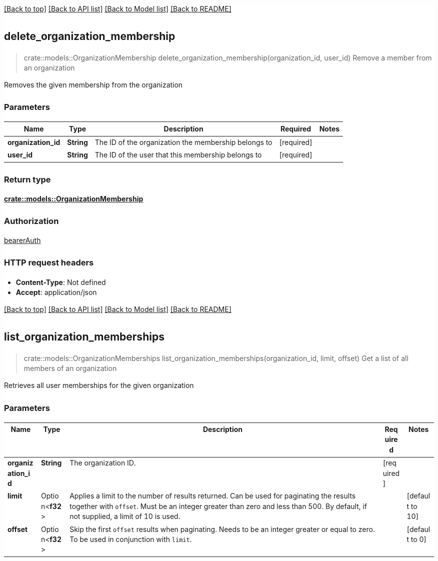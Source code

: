 [[Back to top]](#) [[Back to API list]](../README.md#documentation-for-api-endpoints) [[Back to Model list]](../README.md#documentation-for-models) [[Back to README]](../README.md)


## delete_organization_membership

> crate::models::OrganizationMembership delete_organization_membership(organization_id, user_id)
Remove a member from an organization

Removes the given membership from the organization

### Parameters


Name | Type | Description  | Required | Notes
------------- | ------------- | ------------- | ------------- | -------------
**organization_id** | **String** | The ID of the organization the membership belongs to | [required] |
**user_id** | **String** | The ID of the user that this membership belongs to | [required] |

### Return type

[**crate::models::OrganizationMembership**](OrganizationMembership.md)

### Authorization

[bearerAuth](../README.md#bearerAuth)

### HTTP request headers

- **Content-Type**: Not defined
- **Accept**: application/json

[[Back to top]](#) [[Back to API list]](../README.md#documentation-for-api-endpoints) [[Back to Model list]](../README.md#documentation-for-models) [[Back to README]](../README.md)


## list_organization_memberships

> crate::models::OrganizationMemberships list_organization_memberships(organization_id, limit, offset)
Get a list of all members of an organization

Retrieves all user memberships for the given organization

### Parameters


Name | Type | Description  | Required | Notes
------------- | ------------- | ------------- | ------------- | -------------
**organization_id** | **String** | The organization ID. | [required] |
**limit** | Option<**f32**> | Applies a limit to the number of results returned. Can be used for paginating the results together with `offset`. Must be an integer greater than zero and less than 500. By default, if not supplied, a limit of 10 is used. |  |[default to 10]
**offset** | Option<**f32**> | Skip the first `offset` results when paginating. Needs to be an integer greater or equal to zero. To be used in conjunction with `limit`. |  |[default to 0]
